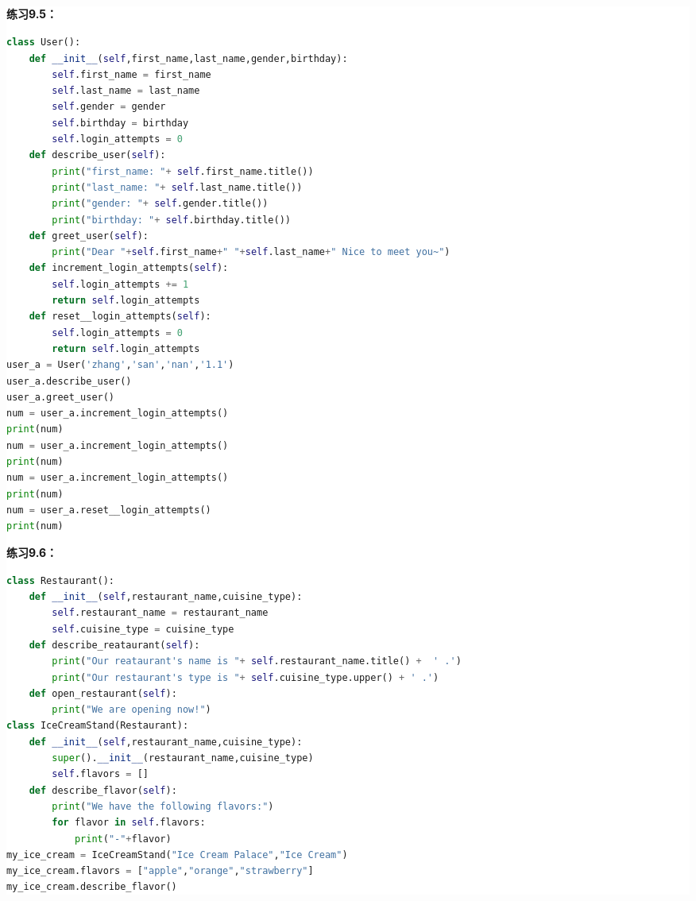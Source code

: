 **练习9.5：** 
```python
class User():
    def __init__(self,first_name,last_name,gender,birthday):
        self.first_name = first_name
        self.last_name = last_name
        self.gender = gender
        self.birthday = birthday
        self.login_attempts = 0
    def describe_user(self):
        print("first_name: "+ self.first_name.title())
        print("last_name: "+ self.last_name.title())
        print("gender: "+ self.gender.title())
        print("birthday: "+ self.birthday.title())
    def greet_user(self):
        print("Dear "+self.first_name+" "+self.last_name+" Nice to meet you~")
    def increment_login_attempts(self):
        self.login_attempts += 1
        return self.login_attempts
    def reset__login_attempts(self):
        self.login_attempts = 0
        return self.login_attempts 
user_a = User('zhang','san','nan','1.1')
user_a.describe_user()
user_a.greet_user()
num = user_a.increment_login_attempts()
print(num)
num = user_a.increment_login_attempts()
print(num)
num = user_a.increment_login_attempts()
print(num)
num = user_a.reset__login_attempts()
print(num)
```

**练习9.6：** 
```python
class Restaurant():
    def __init__(self,restaurant_name,cuisine_type):
        self.restaurant_name = restaurant_name
        self.cuisine_type = cuisine_type
    def describe_reataurant(self):
        print("Our reataurant's name is "+ self.restaurant_name.title() +  ' .')
        print("Our restaurant's type is "+ self.cuisine_type.upper() + ' .')
    def open_restaurant(self):
        print("We are opening now!")
class IceCreamStand(Restaurant):
    def __init__(self,restaurant_name,cuisine_type):
        super().__init__(restaurant_name,cuisine_type)
        self.flavors = []
    def describe_flavor(self):
        print("We have the following flavors:")
        for flavor in self.flavors:
            print("-"+flavor)
my_ice_cream = IceCreamStand("Ice Cream Palace","Ice Cream")
my_ice_cream.flavors = ["apple","orange","strawberry"]
my_ice_cream.describe_flavor()
```
